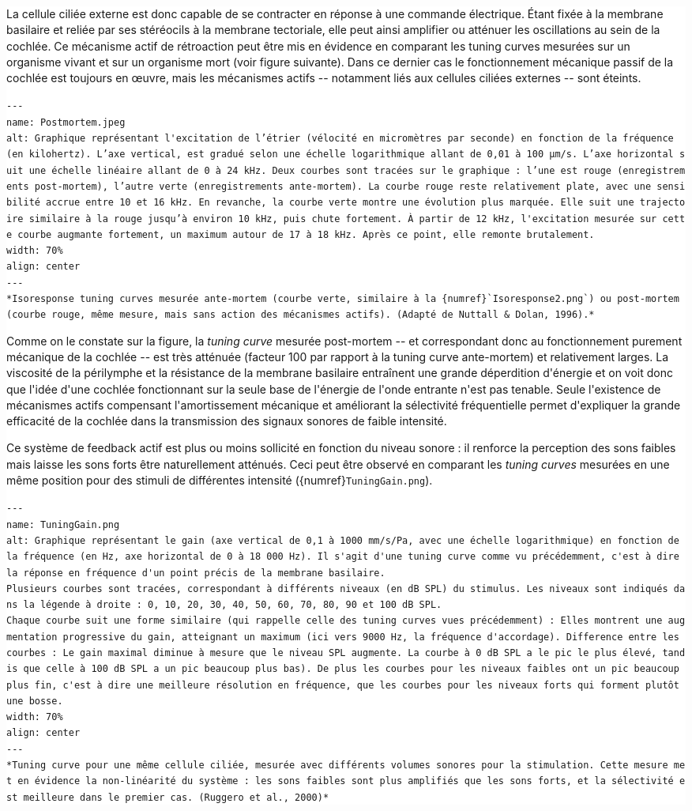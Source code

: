 La cellule ciliée externe est donc capable de se contracter en réponse à une commande électrique. Étant fixée à la membrane basilaire et reliée par ses stéréocils à la membrane tectoriale, elle peut ainsi amplifier ou atténuer les oscillations au sein de la cochlée. Ce mécanisme actif de rétroaction peut être mis en évidence en comparant les tuning curves mesurées sur un organisme vivant et sur un organisme mort (voir figure suivante). Dans ce dernier cas le fonctionnement mécanique passif de la cochlée est toujours en œuvre, mais les mécanismes actifs -- notamment liés aux cellules ciliées externes -- sont éteints.

```{figure} Postmortem.jpeg
---
name: Postmortem.jpeg
alt: Graphique représentant l'excitation de l’étrier (vélocité en micromètres par seconde) en fonction de la fréquence (en kilohertz). L’axe vertical, est gradué selon une échelle logarithmique allant de 0,01 à 100 µm/s. L’axe horizontal suit une échelle linéaire allant de 0 à 24 kHz. Deux courbes sont tracées sur le graphique : l’une est rouge (enregistrements post-mortem), l’autre verte (enregistrements ante-mortem). La courbe rouge reste relativement plate, avec une sensibilité accrue entre 10 et 16 kHz. En revanche, la courbe verte montre une évolution plus marquée. Elle suit une trajectoire similaire à la rouge jusqu’à environ 10 kHz, puis chute fortement. À partir de 12 kHz, l'excitation mesurée sur cette courbe augmante fortement, un maximum autour de 17 à 18 kHz. Après ce point, elle remonte brutalement.
width: 70%
align: center
---
*Isoresponse tuning curves mesurée ante-mortem (courbe verte, similaire à la {numref}`Isoresponse2.png`) ou post-mortem (courbe rouge, même mesure, mais sans action des mécanismes actifs). (Adapté de Nuttall & Dolan, 1996).*
```

Comme on le constate sur la figure, la *tuning curve* mesurée post-mortem -- et correspondant donc au fonctionnement purement mécanique de la cochlée -- est très atténuée (facteur 100 par rapport à la tuning curve ante-mortem) et relativement larges. La viscosité de la périlymphe et la résistance de la membrane basilaire entraînent une grande déperdition d'énergie et on voit donc que l'idée d'une cochlée fonctionnant sur la seule base de l'énergie de l'onde entrante n'est pas tenable. Seule l'existence de mécanismes actifs compensant l'amortissement mécanique et améliorant la sélectivité fréquentielle permet d'expliquer la grande efficacité de la cochlée dans la transmission des signaux sonores de faible intensité. 

Ce système de feedback actif est plus ou moins sollicité en fonction du niveau sonore : il renforce la perception des sons faibles mais laisse les sons forts être naturellement atténués. Ceci peut être observé en comparant les *tuning curves* mesurées en une même position pour des stimuli de différentes intensité ({numref}`TuningGain.png`). 

```{figure} TuningGain.png
---
name: TuningGain.png
alt: Graphique représentant le gain (axe vertical de 0,1 à 1000 mm/s/Pa, avec une échelle logarithmique) en fonction de la fréquence (en Hz, axe horizontal de 0 à 18 000 Hz). Il s'agit d'une tuning curve comme vu précédemment, c'est à dire la réponse en fréquence d'un point précis de la membrane basilaire.
Plusieurs courbes sont tracées, correspondant à différents niveaux (en dB SPL) du stimulus. Les niveaux sont indiqués dans la légende à droite : 0, 10, 20, 30, 40, 50, 60, 70, 80, 90 et 100 dB SPL.
Chaque courbe suit une forme similaire (qui rappelle celle des tuning curves vues précédemment) : Elles montrent une augmentation progressive du gain, atteignant un maximum (ici vers 9000 Hz, la fréquence d'accordage). Difference entre les courbes : Le gain maximal diminue à mesure que le niveau SPL augmente. La courbe à 0 dB SPL a le pic le plus élevé, tandis que celle à 100 dB SPL a un pic beaucoup plus bas). De plus les courbes pour les niveaux faibles ont un pic beaucoup plus fin, c'est à dire une meilleure résolution en fréquence, que les courbes pour les niveaux forts qui forment plutôt une bosse.
width: 70%
align: center
---
*Tuning curve pour une même cellule ciliée, mesurée avec différents volumes sonores pour la stimulation. Cette mesure met en évidence la non-linéarité du système : les sons faibles sont plus amplifiés que les sons forts, et la sélectivité est meilleure dans le premier cas. (Ruggero et al., 2000)*
```

